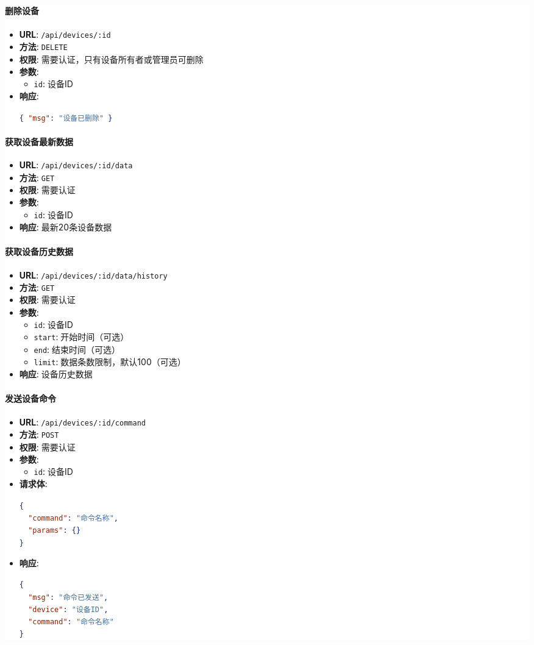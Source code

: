 #### 删除设备
- **URL**: `/api/devices/:id`
- **方法**: `DELETE`
- **权限**: 需要认证，只有设备所有者或管理员可删除
- **参数**: 
  - `id`: 设备ID
- **响应**: 
  ```json
  { "msg": "设备已删除" }
  ```

#### 获取设备最新数据
- **URL**: `/api/devices/:id/data`
- **方法**: `GET`
- **权限**: 需要认证
- **参数**: 
  - `id`: 设备ID
- **响应**: 最新20条设备数据

#### 获取设备历史数据
- **URL**: `/api/devices/:id/data/history`
- **方法**: `GET`
- **权限**: 需要认证
- **参数**: 
  - `id`: 设备ID
  - `start`: 开始时间（可选）
  - `end`: 结束时间（可选）
  - `limit`: 数据条数限制，默认100（可选）
- **响应**: 设备历史数据

#### 发送设备命令
- **URL**: `/api/devices/:id/command`
- **方法**: `POST`
- **权限**: 需要认证
- **参数**: 
  - `id`: 设备ID
- **请求体**: 
  ```json
  {
    "command": "命令名称",
    "params": {}
  }
  ```
- **响应**: 
  ```json
  { 
    "msg": "命令已发送", 
    "device": "设备ID", 
    "command": "命令名称" 
  }
  ```
